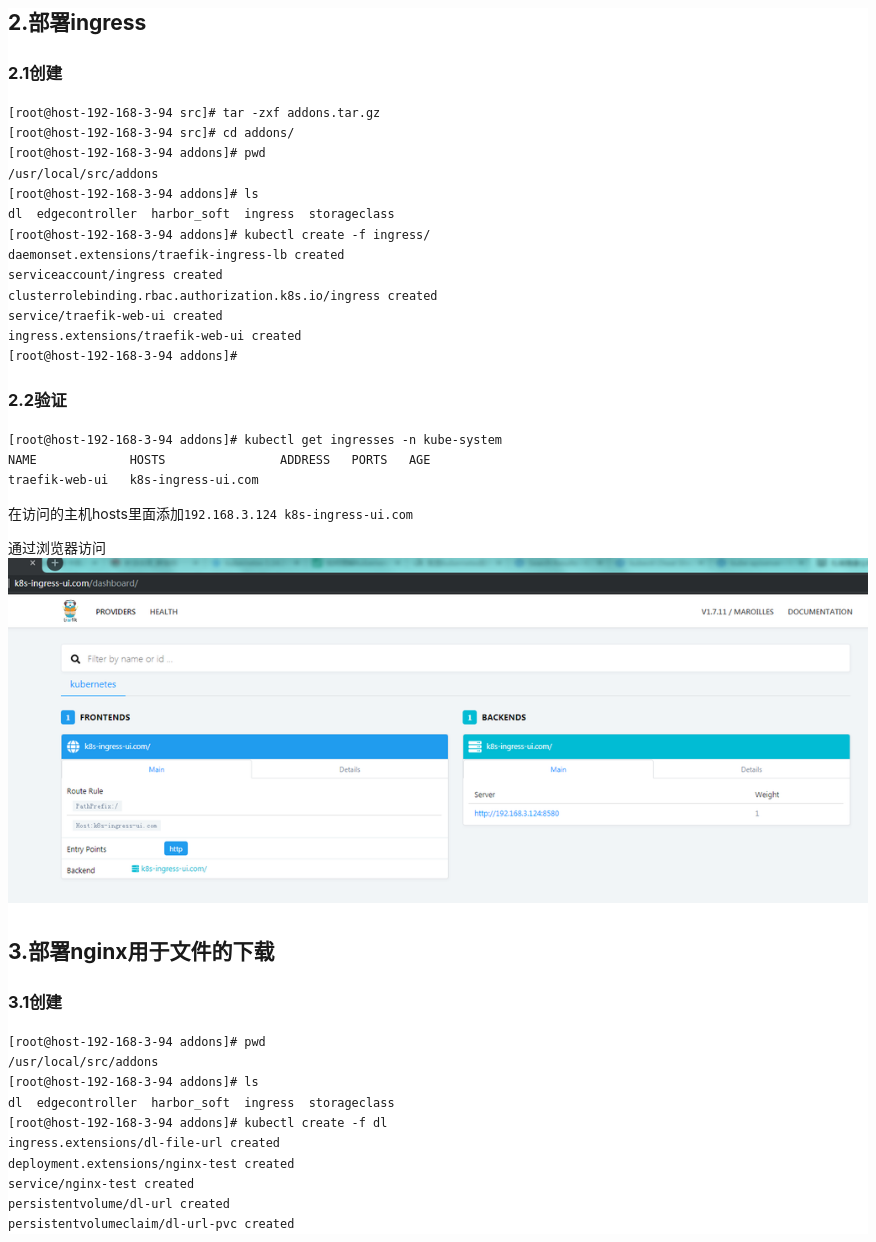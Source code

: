

## 2.部署ingress
### 2.1创建
```
[root@host-192-168-3-94 src]# tar -zxf addons.tar.gz
[root@host-192-168-3-94 src]# cd addons/
[root@host-192-168-3-94 addons]# pwd
/usr/local/src/addons
[root@host-192-168-3-94 addons]# ls
dl  edgecontroller  harbor_soft  ingress  storageclass
[root@host-192-168-3-94 addons]# kubectl create -f ingress/
daemonset.extensions/traefik-ingress-lb created
serviceaccount/ingress created
clusterrolebinding.rbac.authorization.k8s.io/ingress created
service/traefik-web-ui created
ingress.extensions/traefik-web-ui created
[root@host-192-168-3-94 addons]#
```

### 2.2验证

```
[root@host-192-168-3-94 addons]# kubectl get ingresses -n kube-system
NAME             HOSTS                ADDRESS   PORTS   AGE
traefik-web-ui   k8s-ingress-ui.com
```

在访问的主机hosts里面添加`192.168.3.124 k8s-ingress-ui.com `

通过浏览器访问
![](assets/markdown-img-paste-20190510110850792.png)

## 3.部署nginx用于文件的下载
### 3.1创建
```
[root@host-192-168-3-94 addons]# pwd
/usr/local/src/addons
[root@host-192-168-3-94 addons]# ls
dl  edgecontroller  harbor_soft  ingress  storageclass
[root@host-192-168-3-94 addons]# kubectl create -f dl
ingress.extensions/dl-file-url created
deployment.extensions/nginx-test created
service/nginx-test created
persistentvolume/dl-url created
persistentvolumeclaim/dl-url-pvc created
```